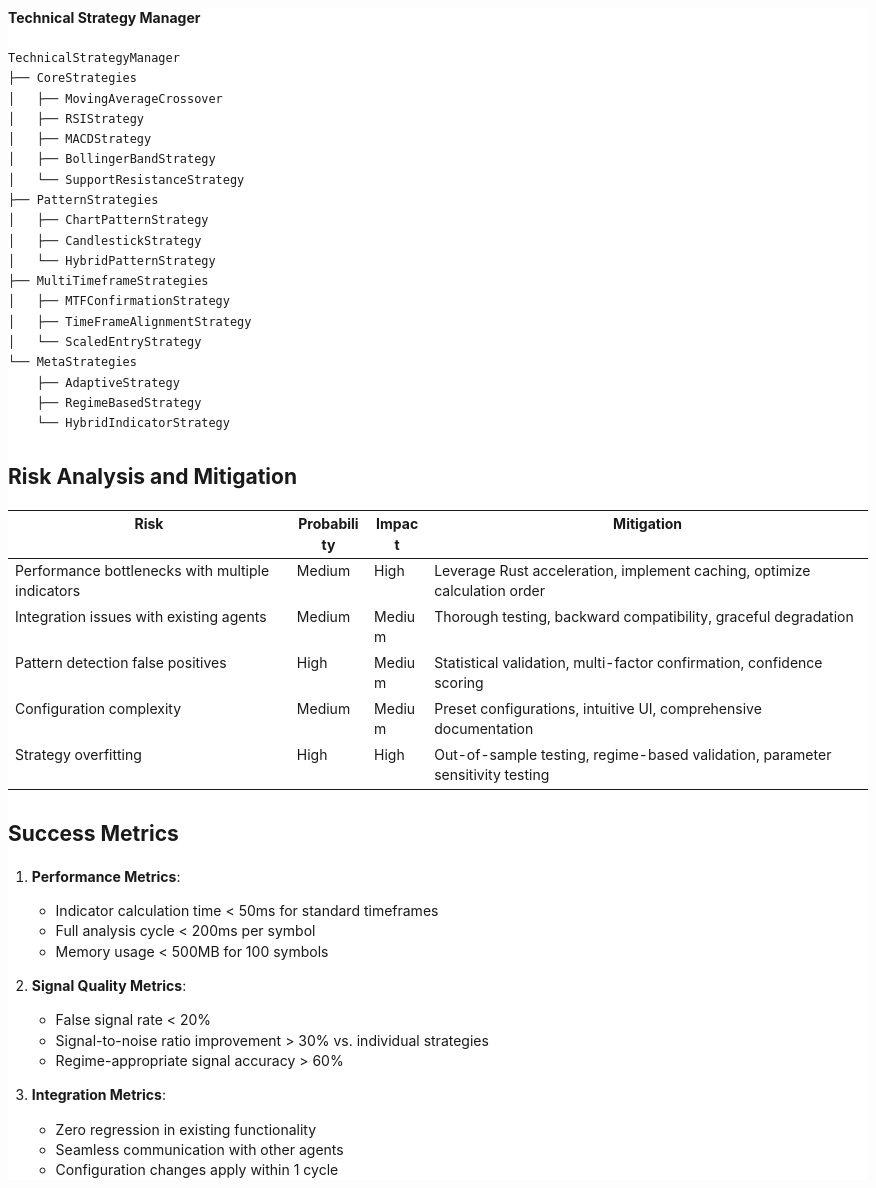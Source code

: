 #### Technical Strategy Manager
```
TechnicalStrategyManager
├── CoreStrategies
│   ├── MovingAverageCrossover
│   ├── RSIStrategy
│   ├── MACDStrategy
│   ├── BollingerBandStrategy
│   └── SupportResistanceStrategy
├── PatternStrategies
│   ├── ChartPatternStrategy
│   ├── CandlestickStrategy
│   └── HybridPatternStrategy
├── MultiTimeframeStrategies
│   ├── MTFConfirmationStrategy
│   ├── TimeFrameAlignmentStrategy
│   └── ScaledEntryStrategy
└── MetaStrategies
    ├── AdaptiveStrategy
    ├── RegimeBasedStrategy
    └── HybridIndicatorStrategy
```

## Risk Analysis and Mitigation

| Risk | Probability | Impact | Mitigation |
|------|------------|--------|------------|
| Performance bottlenecks with multiple indicators | Medium | High | Leverage Rust acceleration, implement caching, optimize calculation order |
| Integration issues with existing agents | Medium | Medium | Thorough testing, backward compatibility, graceful degradation |
| Pattern detection false positives | High | Medium | Statistical validation, multi-factor confirmation, confidence scoring |
| Configuration complexity | Medium | Medium | Preset configurations, intuitive UI, comprehensive documentation |
| Strategy overfitting | High | High | Out-of-sample testing, regime-based validation, parameter sensitivity testing |

## Success Metrics

1. **Performance Metrics**:
   - Indicator calculation time < 50ms for standard timeframes
   - Full analysis cycle < 200ms per symbol
   - Memory usage < 500MB for 100 symbols

2. **Signal Quality Metrics**:
   - False signal rate < 20%
   - Signal-to-noise ratio improvement > 30% vs. individual strategies
   - Regime-appropriate signal accuracy > 60%

3. **Integration Metrics**:
   - Zero regression in existing functionality
   - Seamless communication with other agents
   - Configuration changes apply within 1 cycle
